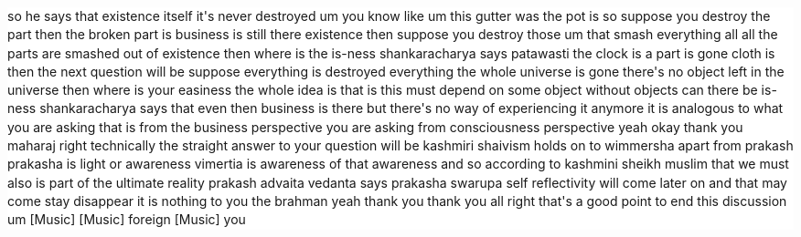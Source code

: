 so he says that existence itself it's never destroyed um you know like um this gutter was the pot is so suppose you destroy the part then the broken part is business is still there existence then suppose you destroy those um that smash everything all all the parts are smashed out of existence then where is the is-ness shankaracharya says patawasti the clock is a part is gone cloth is then the next question will be suppose everything is destroyed everything the whole universe is gone there's no object left in the universe then where is your easiness the whole idea is that is this must depend on some object without objects can there be is-ness shankaracharya says that even then business is there but there's no way of experiencing it anymore it is analogous to what you are asking that is from the business perspective you are asking from consciousness perspective yeah okay thank you maharaj right technically the straight answer to your question will be kashmiri shaivism holds on to wimmersha apart from prakash prakasha is light or awareness vimertia is awareness of that awareness and so according to kashmini sheikh muslim that we must also is part of the ultimate reality prakash advaita vedanta says prakasha swarupa self reflectivity will come later on and that may come stay disappear it is nothing to you the brahman yeah thank you thank you all right that's a good point to end this discussion um [Music] [Music] foreign [Music] you